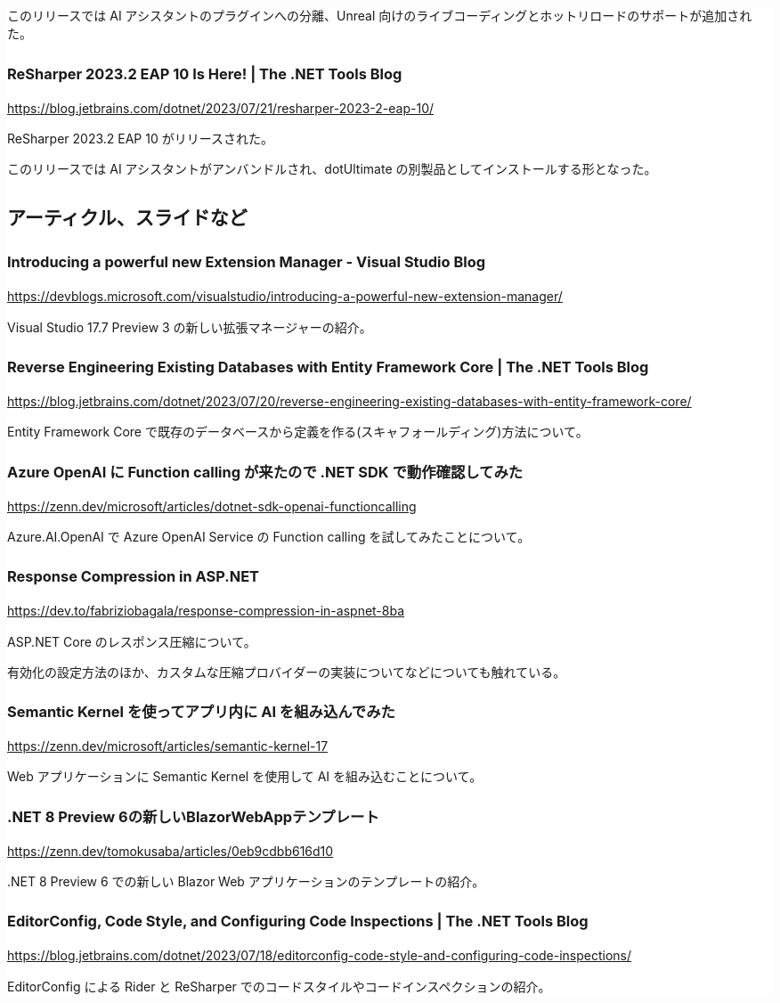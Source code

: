 このリリースでは AI アシスタントのプラグインへの分離、Unreal 向けのライブコーディングとホットリロードのサポートが追加された。

### ReSharper 2023.2 EAP 10 Is Here! | The .NET Tools Blog
https://blog.jetbrains.com/dotnet/2023/07/21/resharper-2023-2-eap-10/

ReSharper 2023.2 EAP 10 がリリースされた。

このリリースでは AI アシスタントがアンバンドルされ、dotUltimate の別製品としてインストールする形となった。

## アーティクル、スライドなど

### Introducing a powerful new Extension Manager - Visual Studio Blog
https://devblogs.microsoft.com/visualstudio/introducing-a-powerful-new-extension-manager/

Visual Studio 17.7 Preview 3 の新しい拡張マネージャーの紹介。

### Reverse Engineering Existing Databases with Entity Framework Core | The .NET Tools Blog
https://blog.jetbrains.com/dotnet/2023/07/20/reverse-engineering-existing-databases-with-entity-framework-core/

Entity Framework Core で既存のデータベースから定義を作る(スキャフォールディング)方法について。

### Azure OpenAI に Function calling が来たので .NET SDK で動作確認してみた
https://zenn.dev/microsoft/articles/dotnet-sdk-openai-functioncalling

Azure.AI.OpenAI で Azure OpenAI Service の Function calling を試してみたことについて。

### Response Compression in ASP.NET
https://dev.to/fabriziobagala/response-compression-in-aspnet-8ba

ASP.NET Core のレスポンス圧縮について。

有効化の設定方法のほか、カスタムな圧縮プロバイダーの実装についてなどについても触れている。

### Semantic Kernel を使ってアプリ内に AI を組み込んでみた
https://zenn.dev/microsoft/articles/semantic-kernel-17

Web アプリケーションに Semantic Kernel を使用して AI を組み込むことについて。

### .NET 8 Preview 6の新しいBlazorWebAppテンプレート
https://zenn.dev/tomokusaba/articles/0eb9cdbb616d10

.NET 8 Preview 6 での新しい Blazor Web アプリケーションのテンプレートの紹介。

### EditorConfig, Code Style, and Configuring Code Inspections | The .NET Tools Blog
https://blog.jetbrains.com/dotnet/2023/07/18/editorconfig-code-style-and-configuring-code-inspections/

EditorConfig による Rider と ReSharper でのコードスタイルやコードインスペクションの紹介。
